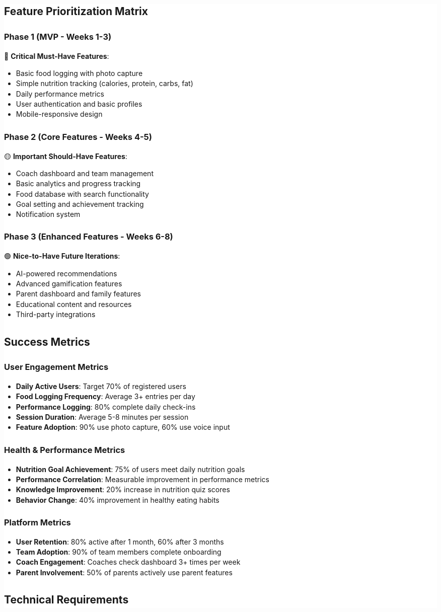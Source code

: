 ## Feature Prioritization Matrix

### Phase 1 (MVP - Weeks 1-3)
🔴 **Critical Must-Have Features**:
- Basic food logging with photo capture
- Simple nutrition tracking (calories, protein, carbs, fat)
- Daily performance metrics
- User authentication and basic profiles
- Mobile-responsive design

### Phase 2 (Core Features - Weeks 4-5)
🟡 **Important Should-Have Features**:
- Coach dashboard and team management
- Basic analytics and progress tracking
- Food database with search functionality
- Goal setting and achievement tracking
- Notification system

### Phase 3 (Enhanced Features - Weeks 6-8)
🟢 **Nice-to-Have Future Iterations**:
- AI-powered recommendations
- Advanced gamification features
- Parent dashboard and family features
- Educational content and resources
- Third-party integrations

## Success Metrics

### User Engagement Metrics
- **Daily Active Users**: Target 70% of registered users
- **Food Logging Frequency**: Average 3+ entries per day
- **Performance Logging**: 80% complete daily check-ins
- **Session Duration**: Average 5-8 minutes per session
- **Feature Adoption**: 90% use photo capture, 60% use voice input

### Health & Performance Metrics
- **Nutrition Goal Achievement**: 75% of users meet daily nutrition goals
- **Performance Correlation**: Measurable improvement in performance metrics
- **Knowledge Improvement**: 20% increase in nutrition quiz scores
- **Behavior Change**: 40% improvement in healthy eating habits

### Platform Metrics
- **User Retention**: 80% active after 1 month, 60% after 3 months
- **Team Adoption**: 90% of team members complete onboarding
- **Coach Engagement**: Coaches check dashboard 3+ times per week
- **Parent Involvement**: 50% of parents actively use parent features

## Technical Requirements
